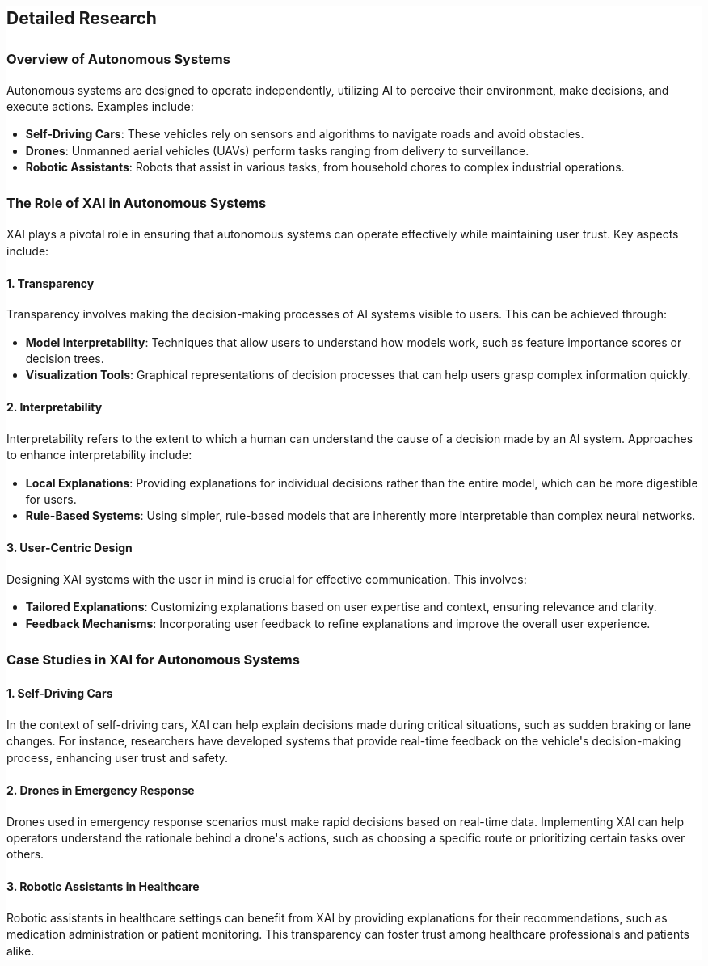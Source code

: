 ## Detailed Research
### Overview of Autonomous Systems
Autonomous systems are designed to operate independently, utilizing AI to perceive their environment, make decisions, and execute actions. Examples include:
* **Self-Driving Cars**: These vehicles rely on sensors and algorithms to navigate roads and avoid obstacles.
* **Drones**: Unmanned aerial vehicles (UAVs) perform tasks ranging from delivery to surveillance.
* **Robotic Assistants**: Robots that assist in various tasks, from household chores to complex industrial operations.

### The Role of XAI in Autonomous Systems
XAI plays a pivotal role in ensuring that autonomous systems can operate effectively while maintaining user trust. Key aspects include:
#### 1. Transparency
Transparency involves making the decision-making processes of AI systems visible to users. This can be achieved through:
* **Model Interpretability**: Techniques that allow users to understand how models work, such as feature importance scores or decision trees.
* **Visualization Tools**: Graphical representations of decision processes that can help users grasp complex information quickly.

#### 2. Interpretability
Interpretability refers to the extent to which a human can understand the cause of a decision made by an AI system. Approaches to enhance interpretability include:
* **Local Explanations**: Providing explanations for individual decisions rather than the entire model, which can be more digestible for users.
* **Rule-Based Systems**: Using simpler, rule-based models that are inherently more interpretable than complex neural networks.

#### 3. User-Centric Design
Designing XAI systems with the user in mind is crucial for effective communication. This involves:
* **Tailored Explanations**: Customizing explanations based on user expertise and context, ensuring relevance and clarity.
* **Feedback Mechanisms**: Incorporating user feedback to refine explanations and improve the overall user experience.

### Case Studies in XAI for Autonomous Systems
#### 1. Self-Driving Cars
In the context of self-driving cars, XAI can help explain decisions made during critical situations, such as sudden braking or lane changes. For instance, researchers have developed systems that provide real-time feedback on the vehicle's decision-making process, enhancing user trust and safety.
#### 2. Drones in Emergency Response
Drones used in emergency response scenarios must make rapid decisions based on real-time data. Implementing XAI can help operators understand the rationale behind a drone's actions, such as choosing a specific route or prioritizing certain tasks over others.
#### 3. Robotic Assistants in Healthcare
Robotic assistants in healthcare settings can benefit from XAI by providing explanations for their recommendations, such as medication administration or patient monitoring. This transparency can foster trust among healthcare professionals and patients alike.
